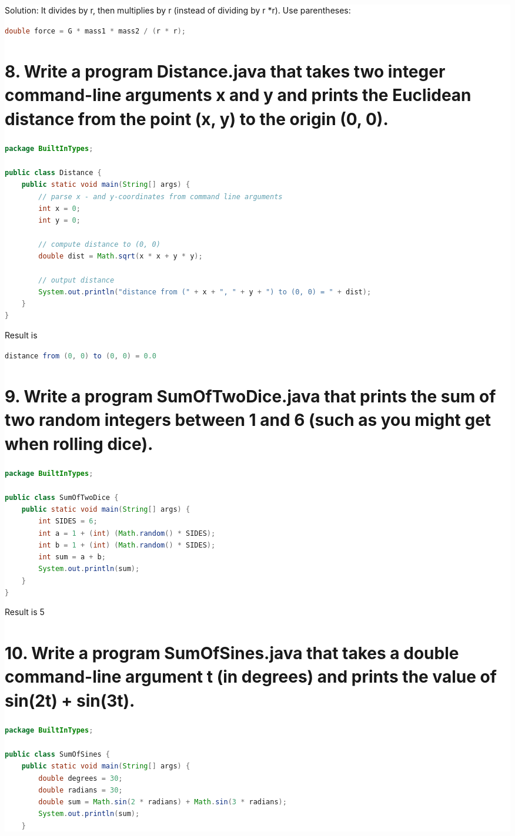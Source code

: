 Solution: It divides by r, then multiplies by r (instead of dividing by r *r). Use parentheses:

```java
double force = G * mass1 * mass2 / (r * r);
```

# 8. Write a program Distance.java that takes two integer command-line arguments x and y and prints the Euclidean distance from the point (x, y) to the origin (0, 0).
```java
package BuiltInTypes;

public class Distance {
    public static void main(String[] args) {
        // parse x - and y-coordinates from command line arguments
        int x = 0;
        int y = 0;

        // compute distance to (0, 0)
        double dist = Math.sqrt(x * x + y * y);

        // output distance
        System.out.println("distance from (" + x + ", " + y + ") to (0, 0) = " + dist);
    }
}
```
Result is
```java
distance from (0, 0) to (0, 0) = 0.0
```

# 9. Write a program SumOfTwoDice.java that prints the sum of two random integers between 1 and 6 (such as you might get when rolling dice).
```java
package BuiltInTypes;

public class SumOfTwoDice {
    public static void main(String[] args) {
        int SIDES = 6;
        int a = 1 + (int) (Math.random() * SIDES);
        int b = 1 + (int) (Math.random() * SIDES);
        int sum = a + b;
        System.out.println(sum);
    }
}
```
Result is 5

# 10. Write a program SumOfSines.java that takes a double command-line argument t (in degrees) and prints the value of sin(2t) + sin(3t).
```java
package BuiltInTypes;

public class SumOfSines {
    public static void main(String[] args) {
        double degrees = 30;
        double radians = 30;
        double sum = Math.sin(2 * radians) + Math.sin(3 * radians);
        System.out.println(sum);
    }
```